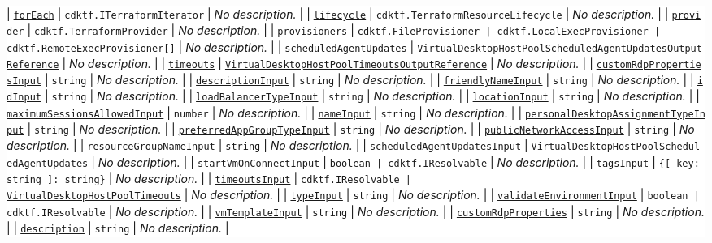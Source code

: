 | <code><a href="#@cdktf/provider-azurerm.virtualDesktopHostPool.VirtualDesktopHostPool.property.forEach">forEach</a></code> | <code>cdktf.ITerraformIterator</code> | *No description.* |
| <code><a href="#@cdktf/provider-azurerm.virtualDesktopHostPool.VirtualDesktopHostPool.property.lifecycle">lifecycle</a></code> | <code>cdktf.TerraformResourceLifecycle</code> | *No description.* |
| <code><a href="#@cdktf/provider-azurerm.virtualDesktopHostPool.VirtualDesktopHostPool.property.provider">provider</a></code> | <code>cdktf.TerraformProvider</code> | *No description.* |
| <code><a href="#@cdktf/provider-azurerm.virtualDesktopHostPool.VirtualDesktopHostPool.property.provisioners">provisioners</a></code> | <code>cdktf.FileProvisioner \| cdktf.LocalExecProvisioner \| cdktf.RemoteExecProvisioner[]</code> | *No description.* |
| <code><a href="#@cdktf/provider-azurerm.virtualDesktopHostPool.VirtualDesktopHostPool.property.scheduledAgentUpdates">scheduledAgentUpdates</a></code> | <code><a href="#@cdktf/provider-azurerm.virtualDesktopHostPool.VirtualDesktopHostPoolScheduledAgentUpdatesOutputReference">VirtualDesktopHostPoolScheduledAgentUpdatesOutputReference</a></code> | *No description.* |
| <code><a href="#@cdktf/provider-azurerm.virtualDesktopHostPool.VirtualDesktopHostPool.property.timeouts">timeouts</a></code> | <code><a href="#@cdktf/provider-azurerm.virtualDesktopHostPool.VirtualDesktopHostPoolTimeoutsOutputReference">VirtualDesktopHostPoolTimeoutsOutputReference</a></code> | *No description.* |
| <code><a href="#@cdktf/provider-azurerm.virtualDesktopHostPool.VirtualDesktopHostPool.property.customRdpPropertiesInput">customRdpPropertiesInput</a></code> | <code>string</code> | *No description.* |
| <code><a href="#@cdktf/provider-azurerm.virtualDesktopHostPool.VirtualDesktopHostPool.property.descriptionInput">descriptionInput</a></code> | <code>string</code> | *No description.* |
| <code><a href="#@cdktf/provider-azurerm.virtualDesktopHostPool.VirtualDesktopHostPool.property.friendlyNameInput">friendlyNameInput</a></code> | <code>string</code> | *No description.* |
| <code><a href="#@cdktf/provider-azurerm.virtualDesktopHostPool.VirtualDesktopHostPool.property.idInput">idInput</a></code> | <code>string</code> | *No description.* |
| <code><a href="#@cdktf/provider-azurerm.virtualDesktopHostPool.VirtualDesktopHostPool.property.loadBalancerTypeInput">loadBalancerTypeInput</a></code> | <code>string</code> | *No description.* |
| <code><a href="#@cdktf/provider-azurerm.virtualDesktopHostPool.VirtualDesktopHostPool.property.locationInput">locationInput</a></code> | <code>string</code> | *No description.* |
| <code><a href="#@cdktf/provider-azurerm.virtualDesktopHostPool.VirtualDesktopHostPool.property.maximumSessionsAllowedInput">maximumSessionsAllowedInput</a></code> | <code>number</code> | *No description.* |
| <code><a href="#@cdktf/provider-azurerm.virtualDesktopHostPool.VirtualDesktopHostPool.property.nameInput">nameInput</a></code> | <code>string</code> | *No description.* |
| <code><a href="#@cdktf/provider-azurerm.virtualDesktopHostPool.VirtualDesktopHostPool.property.personalDesktopAssignmentTypeInput">personalDesktopAssignmentTypeInput</a></code> | <code>string</code> | *No description.* |
| <code><a href="#@cdktf/provider-azurerm.virtualDesktopHostPool.VirtualDesktopHostPool.property.preferredAppGroupTypeInput">preferredAppGroupTypeInput</a></code> | <code>string</code> | *No description.* |
| <code><a href="#@cdktf/provider-azurerm.virtualDesktopHostPool.VirtualDesktopHostPool.property.publicNetworkAccessInput">publicNetworkAccessInput</a></code> | <code>string</code> | *No description.* |
| <code><a href="#@cdktf/provider-azurerm.virtualDesktopHostPool.VirtualDesktopHostPool.property.resourceGroupNameInput">resourceGroupNameInput</a></code> | <code>string</code> | *No description.* |
| <code><a href="#@cdktf/provider-azurerm.virtualDesktopHostPool.VirtualDesktopHostPool.property.scheduledAgentUpdatesInput">scheduledAgentUpdatesInput</a></code> | <code><a href="#@cdktf/provider-azurerm.virtualDesktopHostPool.VirtualDesktopHostPoolScheduledAgentUpdates">VirtualDesktopHostPoolScheduledAgentUpdates</a></code> | *No description.* |
| <code><a href="#@cdktf/provider-azurerm.virtualDesktopHostPool.VirtualDesktopHostPool.property.startVmOnConnectInput">startVmOnConnectInput</a></code> | <code>boolean \| cdktf.IResolvable</code> | *No description.* |
| <code><a href="#@cdktf/provider-azurerm.virtualDesktopHostPool.VirtualDesktopHostPool.property.tagsInput">tagsInput</a></code> | <code>{[ key: string ]: string}</code> | *No description.* |
| <code><a href="#@cdktf/provider-azurerm.virtualDesktopHostPool.VirtualDesktopHostPool.property.timeoutsInput">timeoutsInput</a></code> | <code>cdktf.IResolvable \| <a href="#@cdktf/provider-azurerm.virtualDesktopHostPool.VirtualDesktopHostPoolTimeouts">VirtualDesktopHostPoolTimeouts</a></code> | *No description.* |
| <code><a href="#@cdktf/provider-azurerm.virtualDesktopHostPool.VirtualDesktopHostPool.property.typeInput">typeInput</a></code> | <code>string</code> | *No description.* |
| <code><a href="#@cdktf/provider-azurerm.virtualDesktopHostPool.VirtualDesktopHostPool.property.validateEnvironmentInput">validateEnvironmentInput</a></code> | <code>boolean \| cdktf.IResolvable</code> | *No description.* |
| <code><a href="#@cdktf/provider-azurerm.virtualDesktopHostPool.VirtualDesktopHostPool.property.vmTemplateInput">vmTemplateInput</a></code> | <code>string</code> | *No description.* |
| <code><a href="#@cdktf/provider-azurerm.virtualDesktopHostPool.VirtualDesktopHostPool.property.customRdpProperties">customRdpProperties</a></code> | <code>string</code> | *No description.* |
| <code><a href="#@cdktf/provider-azurerm.virtualDesktopHostPool.VirtualDesktopHostPool.property.description">description</a></code> | <code>string</code> | *No description.* |